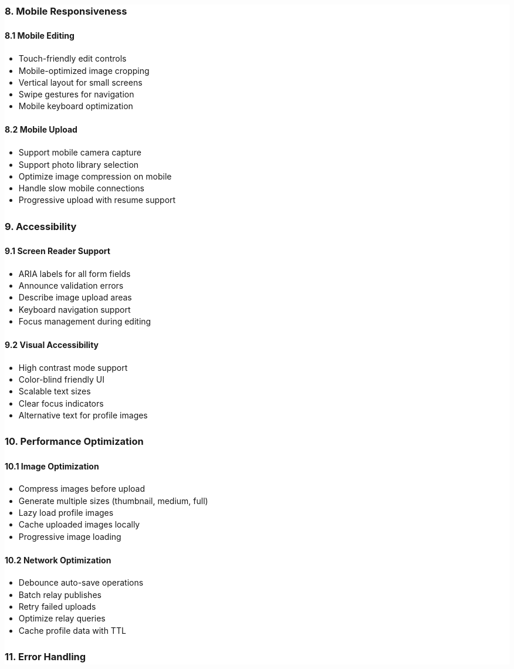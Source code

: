 ### 8. Mobile Responsiveness

#### 8.1 Mobile Editing
- Touch-friendly edit controls
- Mobile-optimized image cropping
- Vertical layout for small screens
- Swipe gestures for navigation
- Mobile keyboard optimization

#### 8.2 Mobile Upload
- Support mobile camera capture
- Support photo library selection
- Optimize image compression on mobile
- Handle slow mobile connections
- Progressive upload with resume support

### 9. Accessibility

#### 9.1 Screen Reader Support
- ARIA labels for all form fields
- Announce validation errors
- Describe image upload areas
- Keyboard navigation support
- Focus management during editing

#### 9.2 Visual Accessibility
- High contrast mode support
- Color-blind friendly UI
- Scalable text sizes
- Clear focus indicators
- Alternative text for profile images

### 10. Performance Optimization

#### 10.1 Image Optimization
- Compress images before upload
- Generate multiple sizes (thumbnail, medium, full)
- Lazy load profile images
- Cache uploaded images locally
- Progressive image loading

#### 10.2 Network Optimization
- Debounce auto-save operations
- Batch relay publishes
- Retry failed uploads
- Optimize relay queries
- Cache profile data with TTL

### 11. Error Handling
